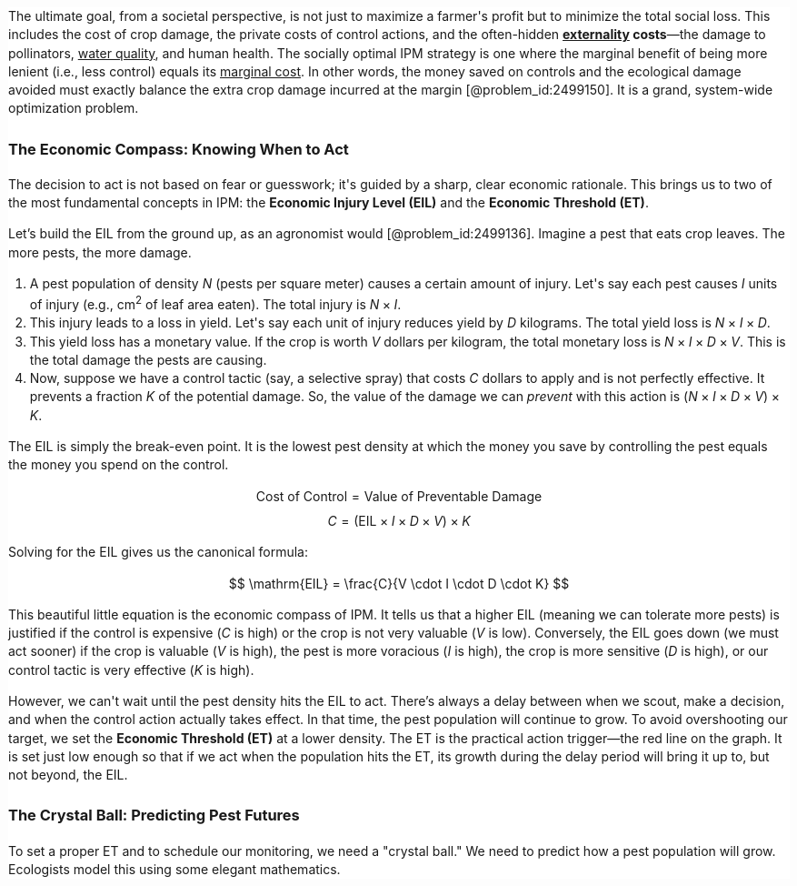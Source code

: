 The ultimate goal, from a societal perspective, is not just to maximize a farmer's profit but to minimize the total social loss. This includes the cost of crop damage, the private costs of control actions, and the often-hidden **[externality](@article_id:189381) costs**—the damage to pollinators, [water quality](@article_id:180005), and human health. The socially optimal IPM strategy is one where the marginal benefit of being more lenient (i.e., less control) equals its [marginal cost](@article_id:144105). In other words, the money saved on controls and the ecological damage avoided must exactly balance the extra crop damage incurred at the margin [@problem_id:2499150]. It is a grand, system-wide optimization problem.

### The Economic Compass: Knowing When to Act

The decision to act is not based on fear or guesswork; it's guided by a sharp, clear economic rationale. This brings us to two of the most fundamental concepts in IPM: the **Economic Injury Level (EIL)** and the **Economic Threshold (ET)**.

Let’s build the EIL from the ground up, as an agronomist would [@problem_id:2499136]. Imagine a pest that eats crop leaves. The more pests, the more damage.

1.  A pest population of density $N$ (pests per square meter) causes a certain amount of injury. Let's say each pest causes $I$ units of injury (e.g., cm$^2$ of leaf area eaten). The total injury is $N \times I$.
2.  This injury leads to a loss in yield. Let's say each unit of injury reduces yield by $D$ kilograms. The total yield loss is $N \times I \times D$.
3.  This yield loss has a monetary value. If the crop is worth $V$ dollars per kilogram, the total monetary loss is $N \times I \times D \times V$. This is the total damage the pests are causing.
4.  Now, suppose we have a control tactic (say, a selective spray) that costs $C$ dollars to apply and is not perfectly effective. It prevents a fraction $K$ of the potential damage. So, the value of the damage we can *prevent* with this action is $(N \times I \times D \times V) \times K$.

The EIL is simply the break-even point. It is the lowest pest density at which the money you save by controlling the pest equals the money you spend on the control.

$$ \text{Cost of Control} = \text{Value of Preventable Damage} $$
$$ C = (\text{EIL} \times I \times D \times V) \times K $$

Solving for the EIL gives us the canonical formula:

$$ \mathrm{EIL} = \frac{C}{V \cdot I \cdot D \cdot K} $$

This beautiful little equation is the economic compass of IPM. It tells us that a higher EIL (meaning we can tolerate more pests) is justified if the control is expensive ($C$ is high) or the crop is not very valuable ($V$ is low). Conversely, the EIL goes down (we must act sooner) if the crop is valuable ($V$ is high), the pest is more voracious ($I$ is high), the crop is more sensitive ($D$ is high), or our control tactic is very effective ($K$ is high).

However, we can't wait until the pest density hits the EIL to act. There’s always a delay between when we scout, make a decision, and when the control action actually takes effect. In that time, the pest population will continue to grow. To avoid overshooting our target, we set the **Economic Threshold (ET)** at a lower density. The ET is the practical action trigger—the red line on the graph. It is set just low enough so that if we act when the population hits the ET, its growth during the delay period will bring it up to, but not beyond, the EIL.

### The Crystal Ball: Predicting Pest Futures

To set a proper ET and to schedule our monitoring, we need a "crystal ball." We need to predict how a pest population will grow. Ecologists model this using some elegant mathematics.
